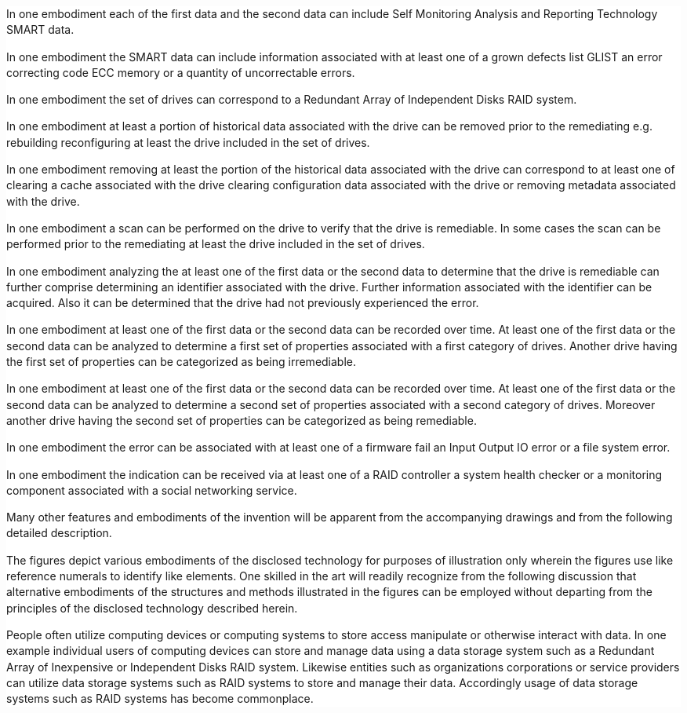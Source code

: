 In one embodiment each of the first data and the second data can include Self Monitoring Analysis and Reporting Technology SMART data.

In one embodiment the SMART data can include information associated with at least one of a grown defects list GLIST an error correcting code ECC memory or a quantity of uncorrectable errors.

In one embodiment the set of drives can correspond to a Redundant Array of Independent Disks RAID system.

In one embodiment at least a portion of historical data associated with the drive can be removed prior to the remediating e.g. rebuilding reconfiguring at least the drive included in the set of drives.

In one embodiment removing at least the portion of the historical data associated with the drive can correspond to at least one of clearing a cache associated with the drive clearing configuration data associated with the drive or removing metadata associated with the drive.

In one embodiment a scan can be performed on the drive to verify that the drive is remediable. In some cases the scan can be performed prior to the remediating at least the drive included in the set of drives.

In one embodiment analyzing the at least one of the first data or the second data to determine that the drive is remediable can further comprise determining an identifier associated with the drive. Further information associated with the identifier can be acquired. Also it can be determined that the drive had not previously experienced the error.

In one embodiment at least one of the first data or the second data can be recorded over time. At least one of the first data or the second data can be analyzed to determine a first set of properties associated with a first category of drives. Another drive having the first set of properties can be categorized as being irremediable.

In one embodiment at least one of the first data or the second data can be recorded over time. At least one of the first data or the second data can be analyzed to determine a second set of properties associated with a second category of drives. Moreover another drive having the second set of properties can be categorized as being remediable.

In one embodiment the error can be associated with at least one of a firmware fail an Input Output IO error or a file system error.

In one embodiment the indication can be received via at least one of a RAID controller a system health checker or a monitoring component associated with a social networking service.

Many other features and embodiments of the invention will be apparent from the accompanying drawings and from the following detailed description.

The figures depict various embodiments of the disclosed technology for purposes of illustration only wherein the figures use like reference numerals to identify like elements. One skilled in the art will readily recognize from the following discussion that alternative embodiments of the structures and methods illustrated in the figures can be employed without departing from the principles of the disclosed technology described herein.

People often utilize computing devices or computing systems to store access manipulate or otherwise interact with data. In one example individual users of computing devices can store and manage data using a data storage system such as a Redundant Array of Inexpensive or Independent Disks RAID system. Likewise entities such as organizations corporations or service providers can utilize data storage systems such as RAID systems to store and manage their data. Accordingly usage of data storage systems such as RAID systems has become commonplace.
